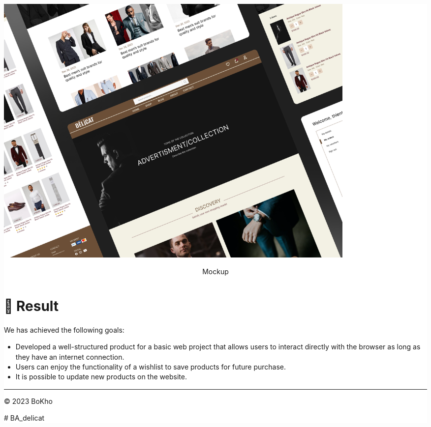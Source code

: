 <img src="./img/Mockup.png" width=80% height=80%>

<p align="center">
    Mockup
</p>

# 🌊 Result

We has achieved the following goals:

- Developed a well-structured product for a basic web project that allows users to interact directly with the browser as long as they have an internet connection.
- Users can enjoy the functionality of a wishlist to save products for future purchase.
- It is possible to update new products on the website.

---

<p>&copy; 2023 BoKho</p>
# BA_delicat
